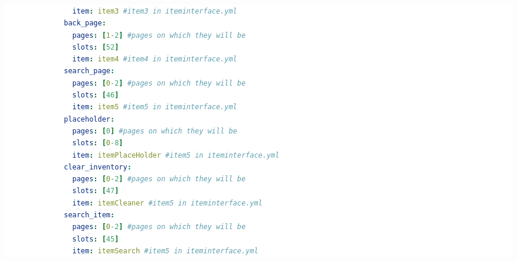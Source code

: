 ```yml
                item: item3 #item3 in iteminterface.yml
              back_page:
                pages: [1-2] #pages on which they will be
                slots: [52]
                item: item4 #item4 in iteminterface.yml
              search_page:
                pages: [0-2] #pages on which they will be
                slots: [46]
                item: item5 #item5 in iteminterface.yml
              placeholder:
                pages: [0] #pages on which they will be
                slots: [0-8]
                item: itemPlaceHolder #item5 in iteminterface.yml
              clear_inventory:
                pages: [0-2] #pages on which they will be
                slots: [47]
                item: itemCleaner #item5 in iteminterface.yml
              search_item:
                pages: [0-2] #pages on which they will be
                slots: [45]
                item: itemSearch #item5 in iteminterface.yml
```